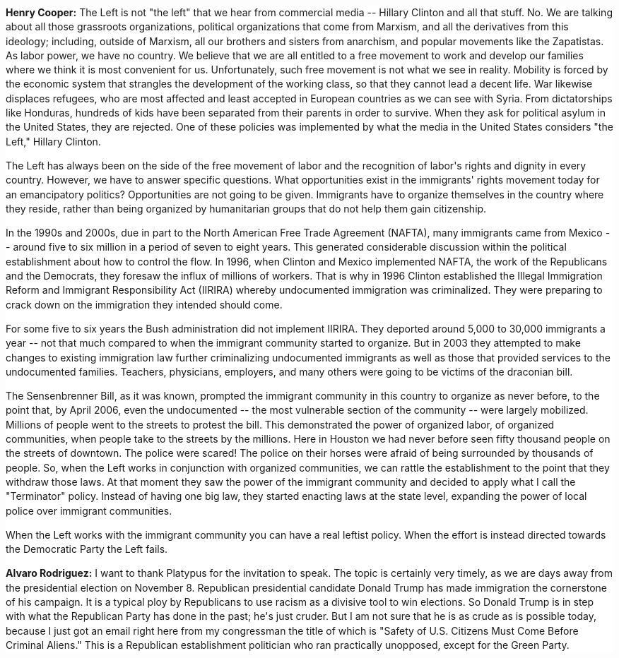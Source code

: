 **Henry Cooper:** The Left is not "the left" that we hear from commercial media -- Hillary Clinton and all that stuff. No. We are talking about all those grassroots organizations, political organizations that come from Marxism, and all the derivatives from this ideology; including, outside of Marxism, all our brothers and sisters from anarchism, and popular movements like the Zapatistas. As labor power, we have no country. We believe that we are all entitled to a free movement to work and develop our families where we think it is most convenient for us. Unfortunately, such free movement is not what we see in reality. Mobility is forced by the economic system that strangles the development of the working class, so that they cannot lead a decent life. War likewise displaces refugees, who are most affected and least accepted in European countries as we can see with Syria. From dictatorships like Honduras, hundreds of kids have been separated from their parents in order to survive. When they ask for political asylum in the United States, they are rejected. One of these policies was implemented by what the media in the United States considers "the Left," Hillary Clinton.

The Left has always been on the side of the free movement of labor and the recognition of labor's rights and dignity in every country. However, we have to answer specific questions. What opportunities exist in the immigrants' rights movement today for an emancipatory politics? Opportunities are not going to be given. Immigrants have to organize themselves in the country where they reside, rather than being organized by humanitarian groups that do not help them gain citizenship.

In the 1990s and 2000s, due in part to the North American Free Trade Agreement (NAFTA), many immigrants came from Mexico -- around five to six million in a period of seven to eight years. This generated considerable discussion within the political establishment about how to control the flow. In 1996, when Clinton and Mexico implemented NAFTA, the work of the Republicans and the Democrats, they foresaw the influx of millions of workers. That is why in 1996 Clinton established the Illegal Immigration Reform and Immigrant Responsibility Act (IIRIRA) whereby undocumented immigration was criminalized. They were preparing to crack down on the immigration they intended should come.

For some five to six years the Bush administration did not implement IIRIRA. They deported around 5,000 to 30,000 immigrants a year -- not that much compared to when the immigrant community started to organize. But in 2003 they attempted to make changes to existing immigration law further criminalizing undocumented immigrants as well as those that provided services to the undocumented families. Teachers, physicians, employers, and many others were going to be victims of the draconian bill.

The Sensenbrenner Bill, as it was known, prompted the immigrant community in this country to organize as never before, to the point that, by April 2006, even the undocumented -- the most vulnerable section of the community -- were largely mobilized. Millions of people went to the streets to protest the bill. This demonstrated the power of organized labor, of organized communities, when people take to the streets by the millions. Here in Houston we had never before seen fifty thousand people on the streets of downtown. The police were scared! The police on their horses were afraid of being surrounded by thousands of people. So, when the Left works in conjunction with organized communities, we can rattle the establishment to the point that they withdraw those laws. At that moment they saw the power of the immigrant community and decided to apply what I call the "Terminator" policy. Instead of having one big law, they started enacting laws at the state level, expanding the power of local police over immigrant communities.

When the Left works with the immigrant community you can have a real leftist policy. When the effort is instead directed towards the Democratic Party the Left fails.

**Alvaro Rodriguez:** I want to thank Platypus for the invitation to speak. The topic is certainly very timely, as we are days away from the presidential election on November 8. Republican presidential candidate Donald Trump has made immigration the cornerstone of his campaign. It is a typical ploy by Republicans to use racism as a divisive tool to win elections. So Donald Trump is in step with what the Republican Party has done in the past; he's just cruder. But I am not sure that he is as crude as is possible today, because I just got an email right here from my congressman the title of which is "Safety of U.S. Citizens Must Come Before Criminal Aliens." This is a Republican establishment politician who ran practically unopposed, except for the Green Party.
